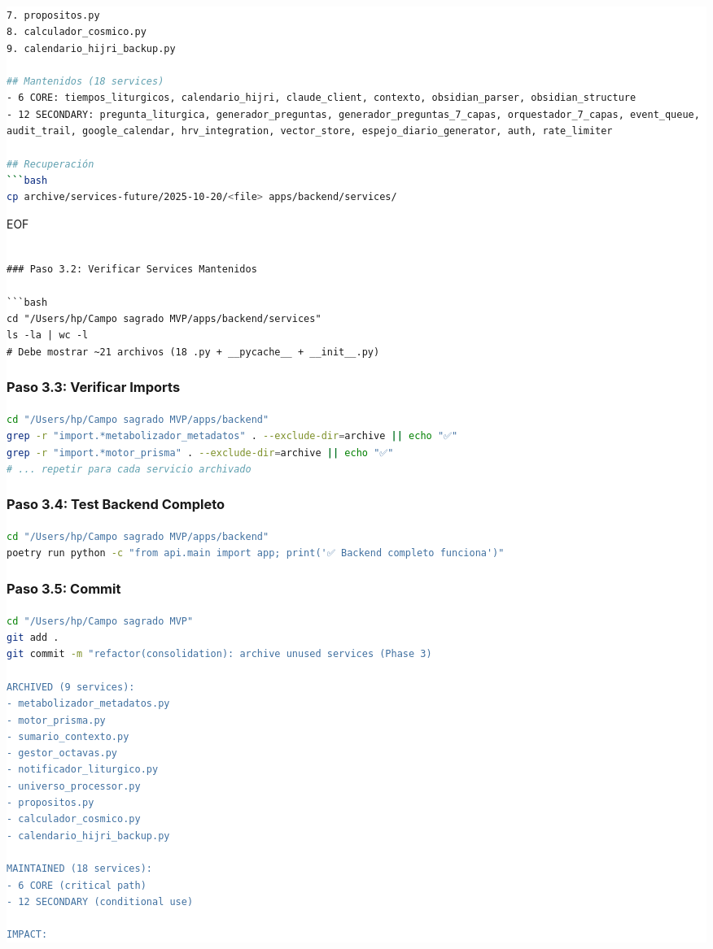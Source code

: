 ```bash
7. propositos.py
8. calculador_cosmico.py
9. calendario_hijri_backup.py

## Mantenidos (18 services)
- 6 CORE: tiempos_liturgicos, calendario_hijri, claude_client, contexto, obsidian_parser, obsidian_structure
- 12 SECONDARY: pregunta_liturgica, generador_preguntas, generador_preguntas_7_capas, orquestador_7_capas, event_queue, audit_trail, google_calendar, hrv_integration, vector_store, espejo_diario_generator, auth, rate_limiter

## Recuperación
```bash
cp archive/services-future/2025-10-20/<file> apps/backend/services/
```
EOF
```

### Paso 3.2: Verificar Services Mantenidos

```bash
cd "/Users/hp/Campo sagrado MVP/apps/backend/services"
ls -la | wc -l
# Debe mostrar ~21 archivos (18 .py + __pycache__ + __init__.py)
```

### Paso 3.3: Verificar Imports

```bash
cd "/Users/hp/Campo sagrado MVP/apps/backend"
grep -r "import.*metabolizador_metadatos" . --exclude-dir=archive || echo "✅"
grep -r "import.*motor_prisma" . --exclude-dir=archive || echo "✅"
# ... repetir para cada servicio archivado
```

### Paso 3.4: Test Backend Completo

```bash
cd "/Users/hp/Campo sagrado MVP/apps/backend"
poetry run python -c "from api.main import app; print('✅ Backend completo funciona')"
```

### Paso 3.5: Commit

```bash
cd "/Users/hp/Campo sagrado MVP"
git add .
git commit -m "refactor(consolidation): archive unused services (Phase 3)

ARCHIVED (9 services):
- metabolizador_metadatos.py
- motor_prisma.py
- sumario_contexto.py
- gestor_octavas.py
- notificador_liturgico.py
- universo_processor.py
- propositos.py
- calculador_cosmico.py
- calendario_hijri_backup.py

MAINTAINED (18 services):
- 6 CORE (critical path)
- 12 SECONDARY (conditional use)

IMPACT:
```